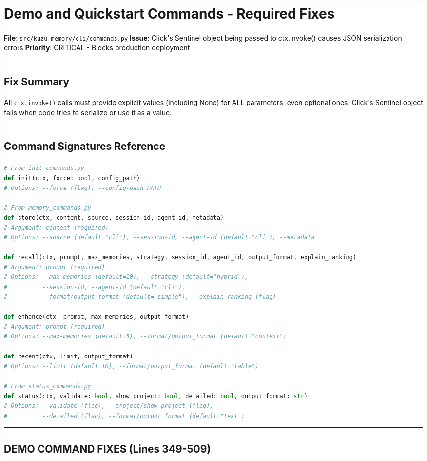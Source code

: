 # Demo and Quickstart Commands - Required Fixes

**File**: `src/kuzu_memory/cli/commands.py`
**Issue**: Click's Sentinel object being passed to ctx.invoke() causes JSON serialization errors
**Priority**: CRITICAL - Blocks production deployment

---

## Fix Summary

All `ctx.invoke()` calls must provide explicit values (including None) for ALL parameters, even optional ones. Click's Sentinel object fails when code tries to serialize or use it as a value.

---

## Command Signatures Reference

```python
# From init_commands.py
def init(ctx, force: bool, config_path)
# Options: --force (flag), --config-path PATH

# From memory_commands.py
def store(ctx, content, source, session_id, agent_id, metadata)
# Argument: content (required)
# Options: --source (default="cli"), --session-id, --agent-id (default="cli"), --metadata

def recall(ctx, prompt, max_memories, strategy, session_id, agent_id, output_format, explain_ranking)
# Argument: prompt (required)
# Options: --max-memories (default=10), --strategy (default="hybrid"),
#          --session-id, --agent-id (default="cli"),
#          --format/output_format (default="simple"), --explain-ranking (flag)

def enhance(ctx, prompt, max_memories, output_format)
# Argument: prompt (required)
# Options: --max-memories (default=5), --format/output_format (default="context")

def recent(ctx, limit, output_format)
# Options: --limit (default=10), --format/output_format (default="table")

# From status_commands.py
def status(ctx, validate: bool, show_project: bool, detailed: bool, output_format: str)
# Options: --validate (flag), --project/show_project (flag),
#          --detailed (flag), --format/output_format (default="text")
```

---

## DEMO COMMAND FIXES (Lines 349-509)
